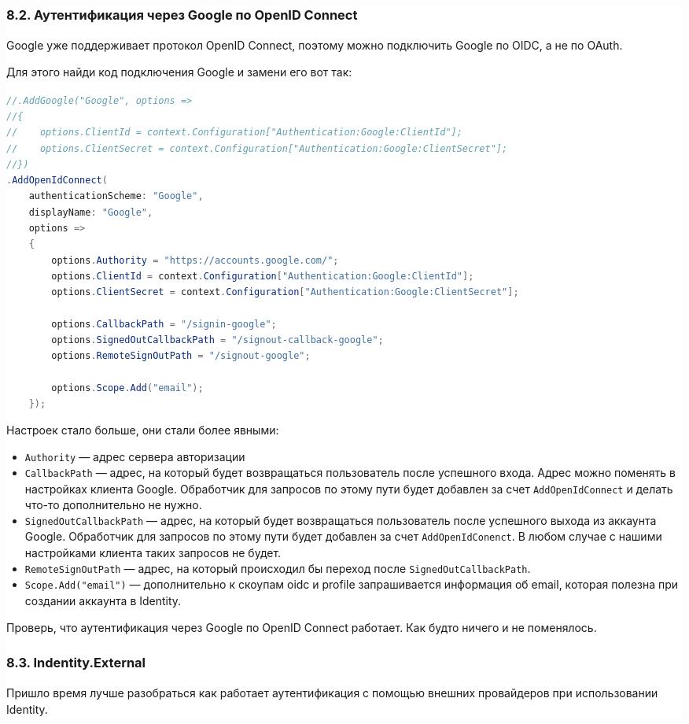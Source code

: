 
### 8.2. Аутентификация через Google по OpenID Connect

Google уже поддерживает протокол OpenID Connect, поэтому можно подключить Google по OIDC, а не по OAuth.

Для этого найди код подключения Google и замени его вот так:
```cs
//.AddGoogle("Google", options =>
//{
//    options.ClientId = context.Configuration["Authentication:Google:ClientId"];
//    options.ClientSecret = context.Configuration["Authentication:Google:ClientSecret"];
//})
.AddOpenIdConnect(
    authenticationScheme: "Google",
    displayName: "Google",
    options =>
    {
        options.Authority = "https://accounts.google.com/";
        options.ClientId = context.Configuration["Authentication:Google:ClientId"];
        options.ClientSecret = context.Configuration["Authentication:Google:ClientSecret"];

        options.CallbackPath = "/signin-google";
        options.SignedOutCallbackPath = "/signout-callback-google";
        options.RemoteSignOutPath = "/signout-google";

        options.Scope.Add("email");
    });
```

Настроек стало больше, они стали более явными:

- `Authority` — адрес сервера авторизации
- `CallbackPath` — адрес, на который будет возвращаться пользователь после успешного входа.
Адрес можно поменять в настройках клиента Google. Обработчик для запросов по этому пути будет добавлен
за счет `AddOpenIdConnect` и делать что-то дополнительно не нужно.
- `SignedOutCallbackPath` — адрес, на который будет возвращаться пользователь после успешного выхода
из аккаунта Google. Обработчик для запросов по этому пути будет добавлен за счет `AddOpenIdConenct`.
В любом случае с нашими настройками клиента таких запросов не будет.
- `RemoteSignOutPath` — адрес, на который происходил бы переход после `SignedOutCallbackPath`.
- `Scope.Add("email")` — дополнительно к скоупам oidc и profile запрашивается информация об email,
которая полезна при создании аккаунта в Identity.

Проверь, что аутентификация через Google по OpenID Connect работает. Как будто ничего и не поменялось.


### 8.3. Indentity.External

Пришло время лучше разобраться как работает аутентификация с помощью внешних провайдеров при использовании Identity.
